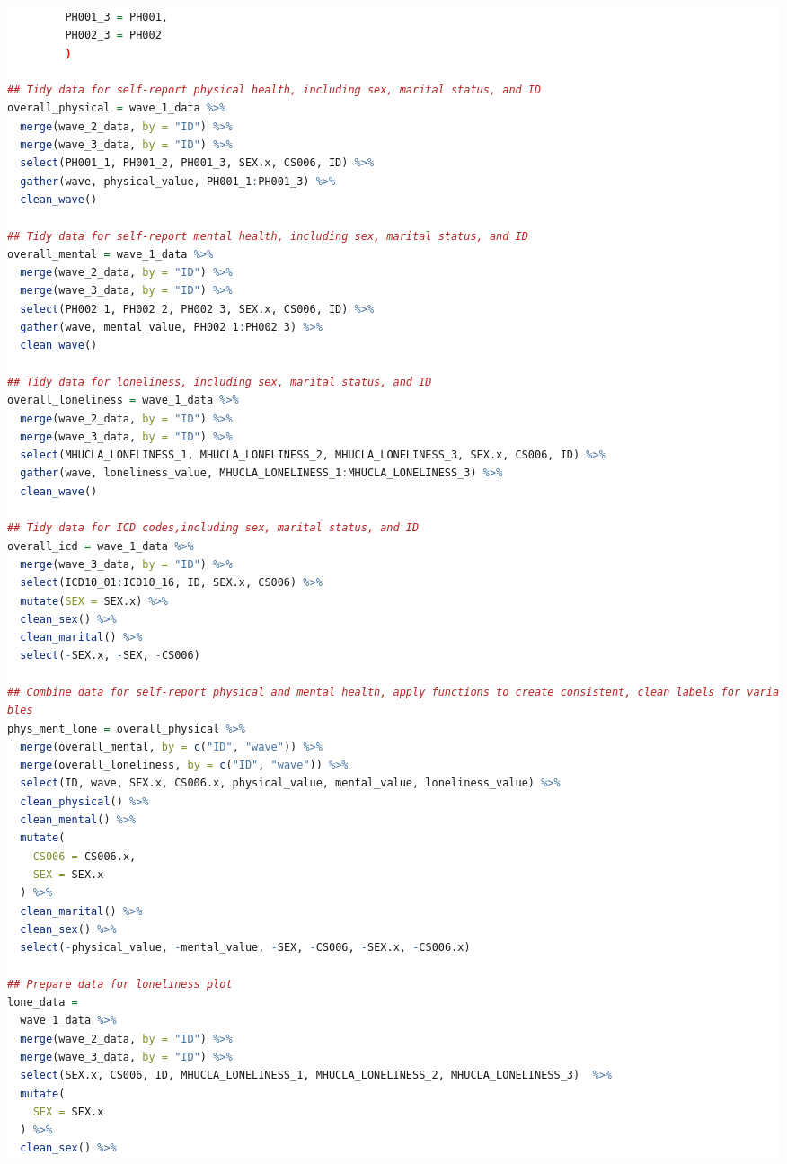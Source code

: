 ``` r
         PH001_3 = PH001,
         PH002_3 = PH002
         )

## Tidy data for self-report physical health, including sex, marital status, and ID
overall_physical = wave_1_data %>%  
  merge(wave_2_data, by = "ID") %>% 
  merge(wave_3_data, by = "ID") %>% 
  select(PH001_1, PH001_2, PH001_3, SEX.x, CS006, ID) %>% 
  gather(wave, physical_value, PH001_1:PH001_3) %>% 
  clean_wave()
  
## Tidy data for self-report mental health, including sex, marital status, and ID
overall_mental = wave_1_data %>%  
  merge(wave_2_data, by = "ID") %>% 
  merge(wave_3_data, by = "ID") %>% 
  select(PH002_1, PH002_2, PH002_3, SEX.x, CS006, ID) %>% 
  gather(wave, mental_value, PH002_1:PH002_3) %>% 
  clean_wave()

## Tidy data for loneliness, including sex, marital status, and ID
overall_loneliness = wave_1_data %>%  
  merge(wave_2_data, by = "ID") %>% 
  merge(wave_3_data, by = "ID") %>% 
  select(MHUCLA_LONELINESS_1, MHUCLA_LONELINESS_2, MHUCLA_LONELINESS_3, SEX.x, CS006, ID) %>% 
  gather(wave, loneliness_value, MHUCLA_LONELINESS_1:MHUCLA_LONELINESS_3) %>% 
  clean_wave()

## Tidy data for ICD codes,including sex, marital status, and ID 
overall_icd = wave_1_data %>%  
  merge(wave_3_data, by = "ID") %>% 
  select(ICD10_01:ICD10_16, ID, SEX.x, CS006) %>% 
  mutate(SEX = SEX.x) %>% 
  clean_sex() %>% 
  clean_marital() %>% 
  select(-SEX.x, -SEX, -CS006)
  
## Combine data for self-report physical and mental health, apply functions to create consistent, clean labels for variables
phys_ment_lone = overall_physical %>% 
  merge(overall_mental, by = c("ID", "wave")) %>% 
  merge(overall_loneliness, by = c("ID", "wave")) %>% 
  select(ID, wave, SEX.x, CS006.x, physical_value, mental_value, loneliness_value) %>% 
  clean_physical() %>% 
  clean_mental() %>% 
  mutate(
    CS006 = CS006.x,
    SEX = SEX.x
  ) %>% 
  clean_marital() %>% 
  clean_sex() %>% 
  select(-physical_value, -mental_value, -SEX, -CS006, -SEX.x, -CS006.x)

## Prepare data for loneliness plot
lone_data = 
  wave_1_data %>% 
  merge(wave_2_data, by = "ID") %>% 
  merge(wave_3_data, by = "ID") %>% 
  select(SEX.x, CS006, ID, MHUCLA_LONELINESS_1, MHUCLA_LONELINESS_2, MHUCLA_LONELINESS_3)  %>% 
  mutate(
    SEX = SEX.x
  ) %>% 
  clean_sex() %>% 
```